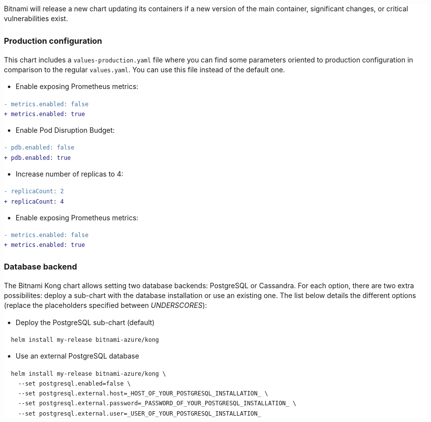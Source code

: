 Bitnami will release a new chart updating its containers if a new version of the main container, significant changes, or critical vulnerabilities exist.

### Production configuration

This chart includes a `values-production.yaml` file where you can find some parameters oriented to production configuration in comparison to the regular `values.yaml`. You can use this file instead of the default one.

- Enable exposing Prometheus metrics:

```diff
- metrics.enabled: false
+ metrics.enabled: true
```

- Enable Pod Disruption Budget:

```diff
- pdb.enabled: false
+ pdb.enabled: true
```

- Increase number of replicas to 4:

```diff
- replicaCount: 2
+ replicaCount: 4
```

- Enable exposing Prometheus metrics:

```diff
- metrics.enabled: false
+ metrics.enabled: true
```
### Database backend

The Bitnami Kong chart allows setting two database backends: PostgreSQL or Cassandra. For each option, there are two extra possibilites: deploy a sub-chart with the database installation or use an existing one. The list below details the different options (replace the placeholders specified between _UNDERSCORES_):

- Deploy the PostgreSQL sub-chart (default)

```console
  helm install my-release bitnami-azure/kong
```

- Use an external PostgreSQL database

```console
  helm install my-release bitnami-azure/kong \
    --set postgresql.enabled=false \
    --set postgresql.external.host=_HOST_OF_YOUR_POSTGRESQL_INSTALLATION_ \
    --set postgresql.external.password=_PASSWORD_OF_YOUR_POSTGRESQL_INSTALLATION_ \
    --set postgresql.external.user=_USER_OF_YOUR_POSTGRESQL_INSTALLATION_
```
